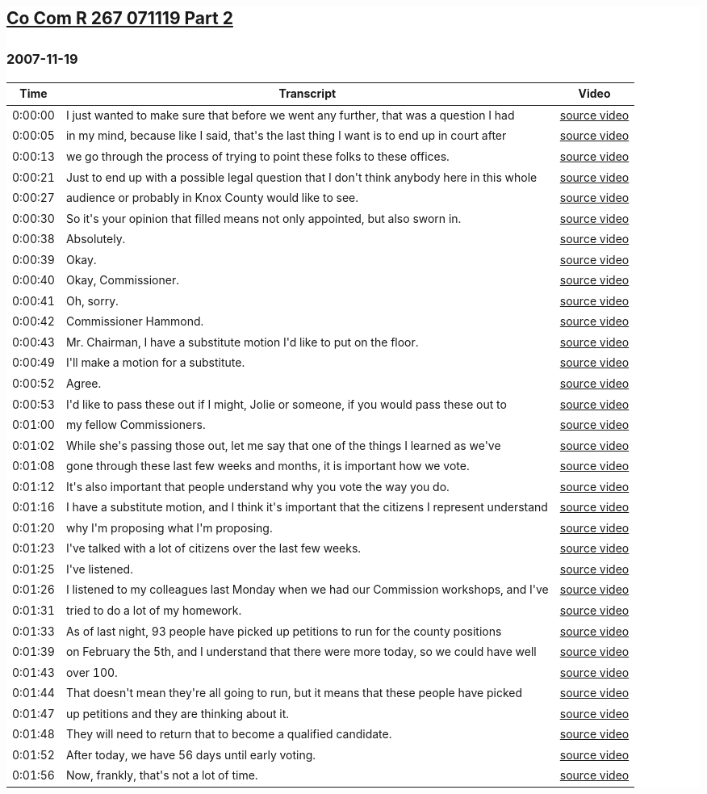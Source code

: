 ## [Co Com R 267 071119 Part 2](https://archive.org/details/co-com-r-267-071119-part-2)
### 2007-11-19
| Time| Transcript| Video|
|---------|------------------------------------------------------------------------------------------------------------------------------------------------------------------------|-----------------------------------------------------------------------------------|
| 0:00:00| I just wanted to make sure that before we went any further, that was a question I had| [source video](https://archive.org/details/co-com-r-267-071119-part-2?start=0)|
| 0:00:05| in my mind, because like I said, that's the last thing I want is to end up in court after| [source video](https://archive.org/details/co-com-r-267-071119-part-2?start=5)|
| 0:00:13| we go through the process of trying to point these folks to these offices.| [source video](https://archive.org/details/co-com-r-267-071119-part-2?start=13)|
| 0:00:21| Just to end up with a possible legal question that I don't think anybody here in this whole| [source video](https://archive.org/details/co-com-r-267-071119-part-2?start=21)|
| 0:00:27| audience or probably in Knox County would like to see.| [source video](https://archive.org/details/co-com-r-267-071119-part-2?start=27)|
| 0:00:30| So it's your opinion that filled means not only appointed, but also sworn in.| [source video](https://archive.org/details/co-com-r-267-071119-part-2?start=30)|
| 0:00:38| Absolutely.| [source video](https://archive.org/details/co-com-r-267-071119-part-2?start=38)|
| 0:00:39| Okay.| [source video](https://archive.org/details/co-com-r-267-071119-part-2?start=39)|
| 0:00:40| Okay, Commissioner.| [source video](https://archive.org/details/co-com-r-267-071119-part-2?start=40)|
| 0:00:41| Oh, sorry.| [source video](https://archive.org/details/co-com-r-267-071119-part-2?start=41)|
| 0:00:42| Commissioner Hammond.| [source video](https://archive.org/details/co-com-r-267-071119-part-2?start=42)|
| 0:00:43| Mr. Chairman, I have a substitute motion I'd like to put on the floor.| [source video](https://archive.org/details/co-com-r-267-071119-part-2?start=43)|
| 0:00:49| I'll make a motion for a substitute.| [source video](https://archive.org/details/co-com-r-267-071119-part-2?start=49)|
| 0:00:52| Agree.| [source video](https://archive.org/details/co-com-r-267-071119-part-2?start=52)|
| 0:00:53| I'd like to pass these out if I might, Jolie or someone, if you would pass these out to| [source video](https://archive.org/details/co-com-r-267-071119-part-2?start=53)|
| 0:01:00| my fellow Commissioners.| [source video](https://archive.org/details/co-com-r-267-071119-part-2?start=60)|
| 0:01:02| While she's passing those out, let me say that one of the things I learned as we've| [source video](https://archive.org/details/co-com-r-267-071119-part-2?start=62)|
| 0:01:08| gone through these last few weeks and months, it is important how we vote.| [source video](https://archive.org/details/co-com-r-267-071119-part-2?start=68)|
| 0:01:12| It's also important that people understand why you vote the way you do.| [source video](https://archive.org/details/co-com-r-267-071119-part-2?start=72)|
| 0:01:16| I have a substitute motion, and I think it's important that the citizens I represent understand| [source video](https://archive.org/details/co-com-r-267-071119-part-2?start=76)|
| 0:01:20| why I'm proposing what I'm proposing.| [source video](https://archive.org/details/co-com-r-267-071119-part-2?start=80)|
| 0:01:23| I've talked with a lot of citizens over the last few weeks.| [source video](https://archive.org/details/co-com-r-267-071119-part-2?start=83)|
| 0:01:25| I've listened.| [source video](https://archive.org/details/co-com-r-267-071119-part-2?start=85)|
| 0:01:26| I listened to my colleagues last Monday when we had our Commission workshops, and I've| [source video](https://archive.org/details/co-com-r-267-071119-part-2?start=86)|
| 0:01:31| tried to do a lot of my homework.| [source video](https://archive.org/details/co-com-r-267-071119-part-2?start=91)|
| 0:01:33| As of last night, 93 people have picked up petitions to run for the county positions| [source video](https://archive.org/details/co-com-r-267-071119-part-2?start=93)|
| 0:01:39| on February the 5th, and I understand that there were more today, so we could have well| [source video](https://archive.org/details/co-com-r-267-071119-part-2?start=99)|
| 0:01:43| over 100.| [source video](https://archive.org/details/co-com-r-267-071119-part-2?start=103)|
| 0:01:44| That doesn't mean they're all going to run, but it means that these people have picked| [source video](https://archive.org/details/co-com-r-267-071119-part-2?start=104)|
| 0:01:47| up petitions and they are thinking about it.| [source video](https://archive.org/details/co-com-r-267-071119-part-2?start=107)|
| 0:01:48| They will need to return that to become a qualified candidate.| [source video](https://archive.org/details/co-com-r-267-071119-part-2?start=108)|
| 0:01:52| After today, we have 56 days until early voting.| [source video](https://archive.org/details/co-com-r-267-071119-part-2?start=112)|
| 0:01:56| Now, frankly, that's not a lot of time.| [source video](https://archive.org/details/co-com-r-267-071119-part-2?start=116)|